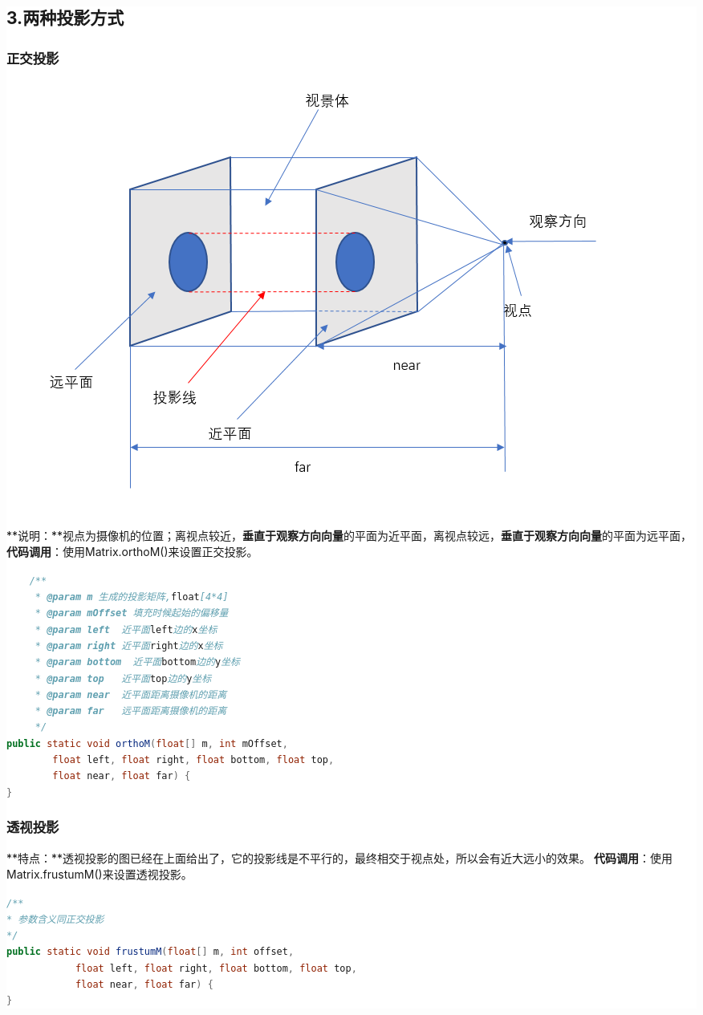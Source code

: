 ## 3.两种投影方式
### 正交投影

![](./OpenGL-4-投影和摄像机/正交投影.png?r=82)

**说明：**视点为摄像机的位置；离视点较近，**垂直于观察方向向量**的平面为近平面，离视点较远，**垂直于观察方向向量**的平面为远平面，
**代码调用**：使用Matrix.orthoM()来设置正交投影。
```java
    /**
     * @param m 生成的投影矩阵,float[4*4]
     * @param mOffset 填充时候起始的偏移量
     * @param left  近平面left边的x坐标
     * @param right 近平面right边的x坐标
     * @param bottom  近平面bottom边的y坐标
     * @param top   近平面top边的y坐标
     * @param near  近平面距离摄像机的距离
     * @param far   远平面距离摄像机的距离
     */
public static void orthoM(float[] m, int mOffset,
        float left, float right, float bottom, float top,
        float near, float far) {
}
```
### 透视投影
**特点：**透视投影的图已经在上面给出了，它的投影线是不平行的，最终相交于视点处，所以会有近大远小的效果。
**代码调用**：使用Matrix.frustumM()来设置透视投影。
```java
/**
* 参数含义同正交投影
*/
public static void frustumM(float[] m, int offset,
            float left, float right, float bottom, float top,
            float near, float far) {
}

```